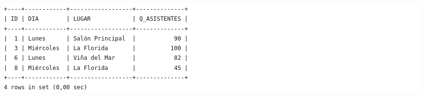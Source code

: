     +----+------------+------------------+--------------+
    | ID | DIA        | LUGAR            | Q_ASISTENTES |
    +----+------------+------------------+--------------+
    |  1 | Lunes      | Salón Principal  |           90 |
    |  3 | Miércoles  | La Florida       |          100 |
    |  6 | Lunes      | Viña del Mar     |           82 |
    |  8 | Miércoles  | La Florida       |           45 |
    +----+------------+------------------+--------------+
    4 rows in set (0,00 sec)
